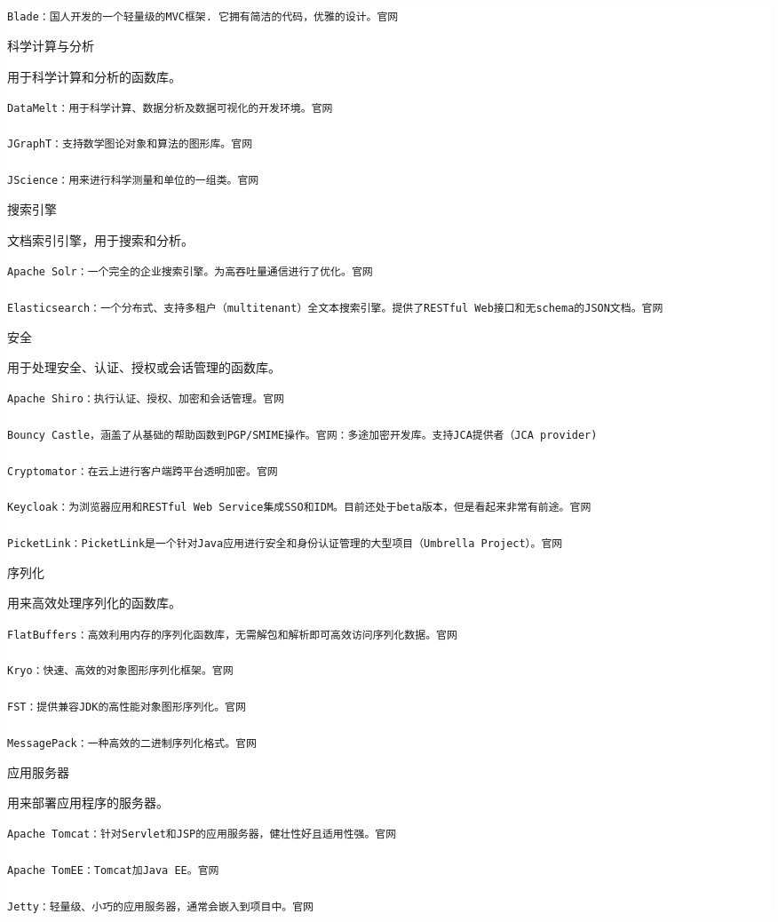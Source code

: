     Blade：国人开发的一个轻量级的MVC框架. 它拥有简洁的代码，优雅的设计。官网


科学计算与分析


用于科学计算和分析的函数库。


    DataMelt：用于科学计算、数据分析及数据可视化的开发环境。官网

    JGraphT：支持数学图论对象和算法的图形库。官网

    JScience：用来进行科学测量和单位的一组类。官网


搜索引擎


文档索引引擎，用于搜索和分析。


    Apache Solr：一个完全的企业搜索引擎。为高吞吐量通信进行了优化。官网

    Elasticsearch：一个分布式、支持多租户（multitenant）全文本搜索引擎。提供了RESTful Web接口和无schema的JSON文档。官网


安全


用于处理安全、认证、授权或会话管理的函数库。


    Apache Shiro：执行认证、授权、加密和会话管理。官网

    Bouncy Castle，涵盖了从基础的帮助函数到PGP/SMIME操作。官网：多途加密开发库。支持JCA提供者（JCA provider)

    Cryptomator：在云上进行客户端跨平台透明加密。官网

    Keycloak：为浏览器应用和RESTful Web Service集成SSO和IDM。目前还处于beta版本，但是看起来非常有前途。官网

    PicketLink：PicketLink是一个针对Java应用进行安全和身份认证管理的大型项目（Umbrella Project）。官网


序列化


用来高效处理序列化的函数库。


    FlatBuffers：高效利用内存的序列化函数库，无需解包和解析即可高效访问序列化数据。官网

    Kryo：快速、高效的对象图形序列化框架。官网

    FST：提供兼容JDK的高性能对象图形序列化。官网

    MessagePack：一种高效的二进制序列化格式。官网


应用服务器


用来部署应用程序的服务器。


    Apache Tomcat：针对Servlet和JSP的应用服务器，健壮性好且适用性强。官网

    Apache TomEE：Tomcat加Java EE。官网

    Jetty：轻量级、小巧的应用服务器，通常会嵌入到项目中。官网
